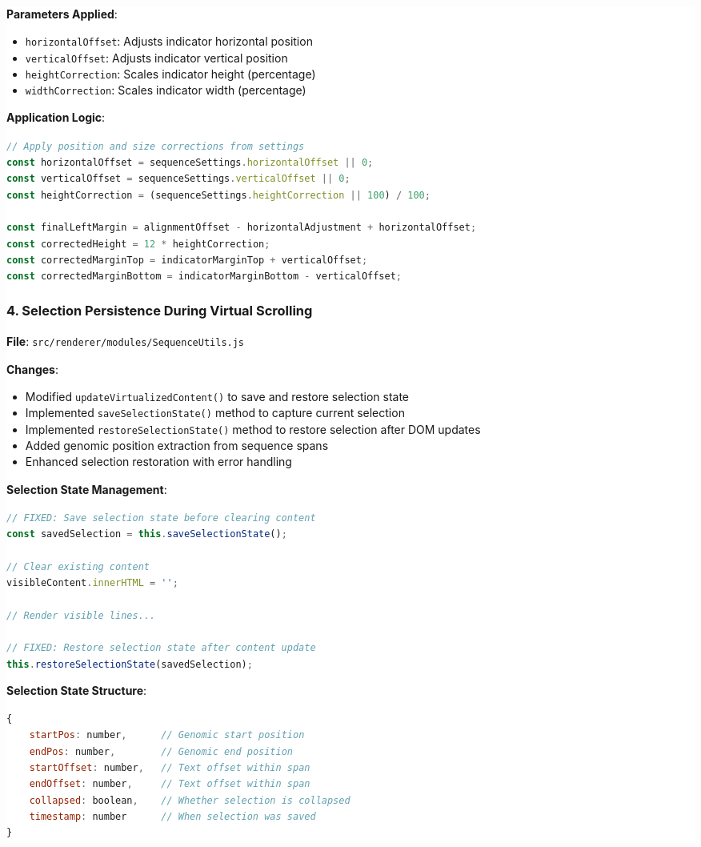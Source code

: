 **Parameters Applied**:
- `horizontalOffset`: Adjusts indicator horizontal position
- `verticalOffset`: Adjusts indicator vertical position  
- `heightCorrection`: Scales indicator height (percentage)
- `widthCorrection`: Scales indicator width (percentage)

**Application Logic**:
```javascript
// Apply position and size corrections from settings
const horizontalOffset = sequenceSettings.horizontalOffset || 0;
const verticalOffset = sequenceSettings.verticalOffset || 0;
const heightCorrection = (sequenceSettings.heightCorrection || 100) / 100;

const finalLeftMargin = alignmentOffset - horizontalAdjustment + horizontalOffset;
const correctedHeight = 12 * heightCorrection;
const correctedMarginTop = indicatorMarginTop + verticalOffset;
const correctedMarginBottom = indicatorMarginBottom - verticalOffset;
```

### 4. Selection Persistence During Virtual Scrolling

**File**: `src/renderer/modules/SequenceUtils.js`

**Changes**:
- Modified `updateVirtualizedContent()` to save and restore selection state
- Implemented `saveSelectionState()` method to capture current selection
- Implemented `restoreSelectionState()` method to restore selection after DOM updates
- Added genomic position extraction from sequence spans
- Enhanced selection restoration with error handling

**Selection State Management**:
```javascript
// FIXED: Save selection state before clearing content
const savedSelection = this.saveSelectionState();

// Clear existing content
visibleContent.innerHTML = '';

// Render visible lines...

// FIXED: Restore selection state after content update
this.restoreSelectionState(savedSelection);
```

**Selection State Structure**:
```javascript
{
    startPos: number,      // Genomic start position
    endPos: number,        // Genomic end position
    startOffset: number,   // Text offset within span
    endOffset: number,     // Text offset within span
    collapsed: boolean,    // Whether selection is collapsed
    timestamp: number      // When selection was saved
}
```
